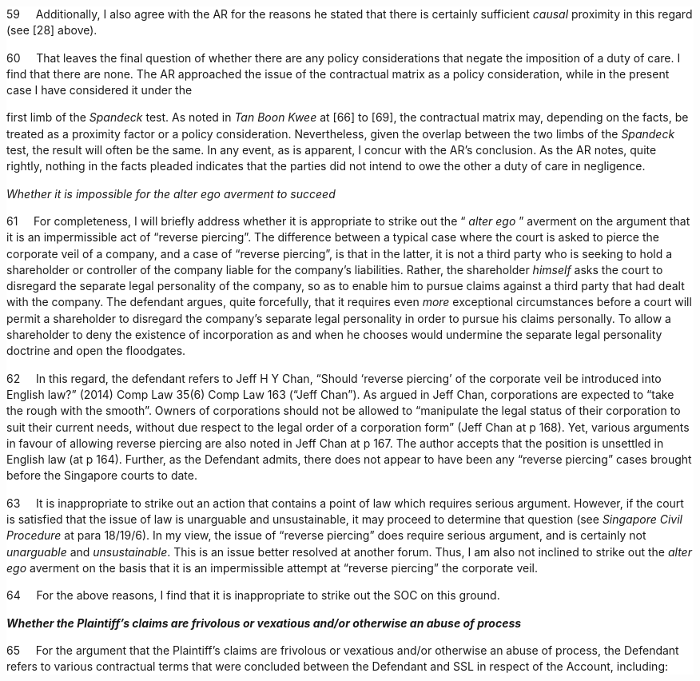 59     Additionally, I also agree with the AR for the reasons he stated that there is certainly sufficient _causal_ proximity in this regard (see [28] above). 

60     That leaves the final question of whether there are any policy considerations that negate the imposition of a duty of care. I find that there are none. The AR approached the issue of the contractual matrix as a policy consideration, while in the present case I have considered it under the 


first limb of the _Spandeck_ test. As noted in _Tan Boon Kwee_ at [66] to [69], the contractual matrix may, depending on the facts, be treated as a proximity factor or a policy consideration. Nevertheless, given the overlap between the two limbs of the _Spandeck_ test, the result will often be the same. In any event, as is apparent, I concur with the AR’s conclusion. As the AR notes, quite rightly, nothing in the facts pleaded indicates that the parties did not intend to owe the other a duty of care in negligence. 

_Whether it is impossible for the alter ego averment to succeed_ 

61     For completeness, I will briefly address whether it is appropriate to strike out the “ _alter ego_ ” averment on the argument that it is an impermissible act of “reverse piercing”. The difference between a typical case where the court is asked to pierce the corporate veil of a company, and a case of “reverse piercing”, is that in the latter, it is not a third party who is seeking to hold a shareholder or controller of the company liable for the company’s liabilities. Rather, the shareholder _himself_ asks the court to disregard the separate legal personality of the company, so as to enable him to pursue claims against a third party that had dealt with the company. The defendant argues, quite forcefully, that it requires even _more_ exceptional circumstances before a court will permit a shareholder to disregard the company’s separate legal personality in order to pursue his claims personally. To allow a shareholder to deny the existence of incorporation as and when he chooses would undermine the separate legal personality doctrine and open the floodgates. 

62     In this regard, the defendant refers to Jeff H Y Chan, “Should ‘reverse piercing’ of the corporate veil be introduced into English law?” (2014) Comp Law 35(6) Comp Law 163 (“Jeff Chan”). As argued in Jeff Chan, corporations are expected to “take the rough with the smooth”. Owners of corporations should not be allowed to “manipulate the legal status of their corporation to suit their current needs, without due respect to the legal order of a corporation form” (Jeff Chan at p 168). Yet, various arguments in favour of allowing reverse piercing are also noted in Jeff Chan at p 167. The author accepts that the position is unsettled in English law (at p 164). Further, as the Defendant admits, there does not appear to have been any “reverse piercing” cases brought before the Singapore courts to date. 

63     It is inappropriate to strike out an action that contains a point of law which requires serious argument. However, if the court is satisfied that the issue of law is unarguable and unsustainable, it may proceed to determine that question (see _Singapore Civil Procedure_ at para 18/19/6). In my view, the issue of “reverse piercing” does require serious argument, and is certainly not _unarguable_ and _unsustainable_. This is an issue better resolved at another forum. Thus, I am also not inclined to strike out the _alter ego_ averment on the basis that it is an impermissible attempt at “reverse piercing” the corporate veil. 

64     For the above reasons, I find that it is inappropriate to strike out the SOC on this ground. 

**_Whether the Plaintiff’s claims are frivolous or vexatious and/or otherwise an abuse of process_** 

65     For the argument that the Plaintiff’s claims are frivolous or vexatious and/or otherwise an abuse of process, the Defendant refers to various contractual terms that were concluded between the Defendant and SSL in respect of the Account, including: 
